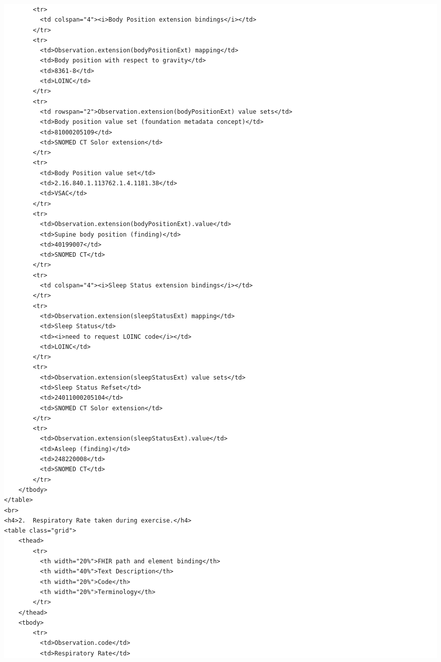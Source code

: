 			<tr>
			  <td colspan="4"><i>Body Position extension bindings</i></td>
			</tr>
			<tr>
			  <td>Observation.extension(bodyPositionExt) mapping</td>
			  <td>Body position with respect to gravity</td>
			  <td>8361-8</td>
			  <td>LOINC</td>
			</tr>
			<tr>
			  <td rowspan="2">Observation.extension(bodyPositionExt) value sets</td>
			  <td>Body position value set (foundation metadata concept)</td>
			  <td>81000205109</td>
			  <td>SNOMED CT Solor extension</td>
			</tr>
			<tr>
			  <td>Body Position value set</td>
			  <td>2.16.840.1.113762.1.4.1181.38</td>
			  <td>VSAC</td>
			</tr>
			<tr>
			  <td>Observation.extension(bodyPositionExt).value</td>
			  <td>Supine body position (finding)</td>
			  <td>40199007</td>
			  <td>SNOMED CT</td>
			</tr>
			<tr>
			  <td colspan="4"><i>Sleep Status extension bindings</i></td>
			</tr>
			<tr>
			  <td>Observation.extension(sleepStatusExt) mapping</td>
			  <td>Sleep Status</td>
			  <td><i>need to request LOINC code</i></td>
			  <td>LOINC</td>
			</tr>
			<tr>
			  <td>Observation.extension(sleepStatusExt) value sets</td>
			  <td>Sleep Status Refset</td>
			  <td>24011000205104</td>
			  <td>SNOMED CT Solor extension</td>
			</tr>
			<tr>
			  <td>Observation.extension(sleepStatusExt).value</td>
			  <td>Asleep (finding)</td>
			  <td>248220008</td>
			  <td>SNOMED CT</td>
			</tr>
		</tbody>
	</table>
	<br>
	<h4>2.  Respiratory Rate taken during exercise.</h4>
	<table class="grid">
		<thead>
			<tr>
			  <th width="20%">FHIR path and element binding</th>
			  <th width="40%">Text Description</th>
			  <th width="20%">Code</th>
			  <th width="20%">Terminology</th>
			</tr>
		</thead>
		<tbody>
			<tr>
			  <td>Observation.code</td>
			  <td>Respiratory Rate</td>